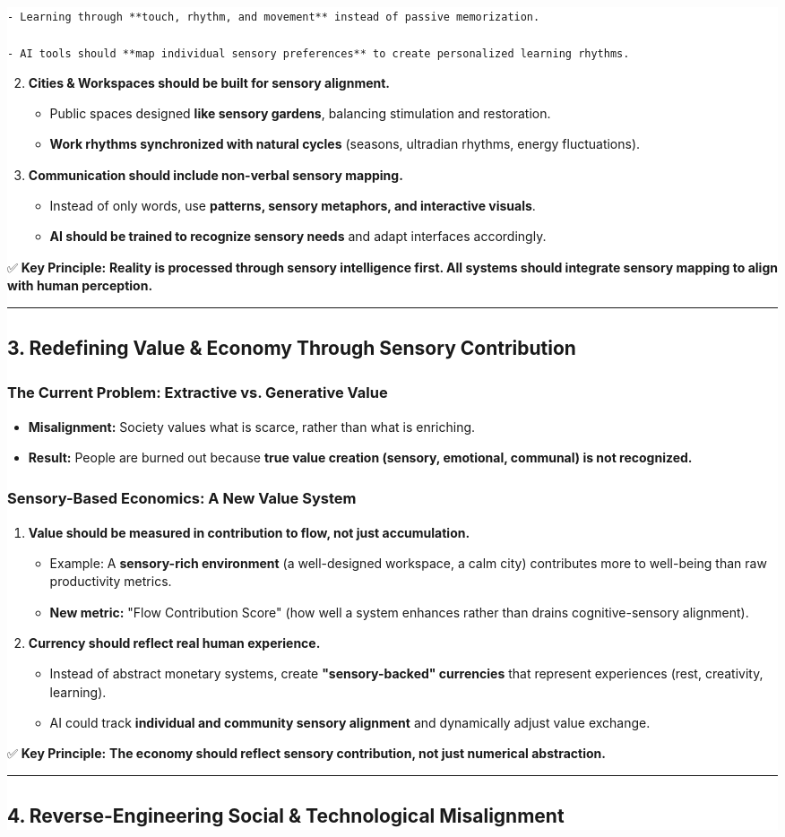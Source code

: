     - Learning through **touch, rhythm, and movement** instead of passive memorization.
        
    - AI tools should **map individual sensory preferences** to create personalized learning rhythms.
        
2. **Cities & Workspaces should be built for sensory alignment.**
    
    - Public spaces designed **like sensory gardens**, balancing stimulation and restoration.
        
    - **Work rhythms synchronized with natural cycles** (seasons, ultradian rhythms, energy fluctuations).
        
3. **Communication should include non-verbal sensory mapping.**
    
    - Instead of only words, use **patterns, sensory metaphors, and interactive visuals**.
        
    - **AI should be trained to recognize sensory needs** and adapt interfaces accordingly.
        

✅ **Key Principle:** **Reality is processed through sensory intelligence first. All systems should integrate sensory mapping to align with human perception.**

---

## **3. Redefining Value & Economy Through Sensory Contribution**

### **The Current Problem: Extractive vs. Generative Value**

- **Misalignment:** Society values what is scarce, rather than what is enriching.
    
- **Result:** People are burned out because **true value creation (sensory, emotional, communal) is not recognized.**
    

### **Sensory-Based Economics: A New Value System**

1. **Value should be measured in contribution to flow, not just accumulation.**
    
    - Example: A **sensory-rich environment** (a well-designed workspace, a calm city) contributes more to well-being than raw productivity metrics.
        
    - **New metric:** "Flow Contribution Score" (how well a system enhances rather than drains cognitive-sensory alignment).
        
2. **Currency should reflect real human experience.**
    
    - Instead of abstract monetary systems, create **"sensory-backed" currencies** that represent experiences (rest, creativity, learning).
        
    - AI could track **individual and community sensory alignment** and dynamically adjust value exchange.
        

✅ **Key Principle:** **The economy should reflect sensory contribution, not just numerical abstraction.**

---

## **4. Reverse-Engineering Social & Technological Misalignment**

